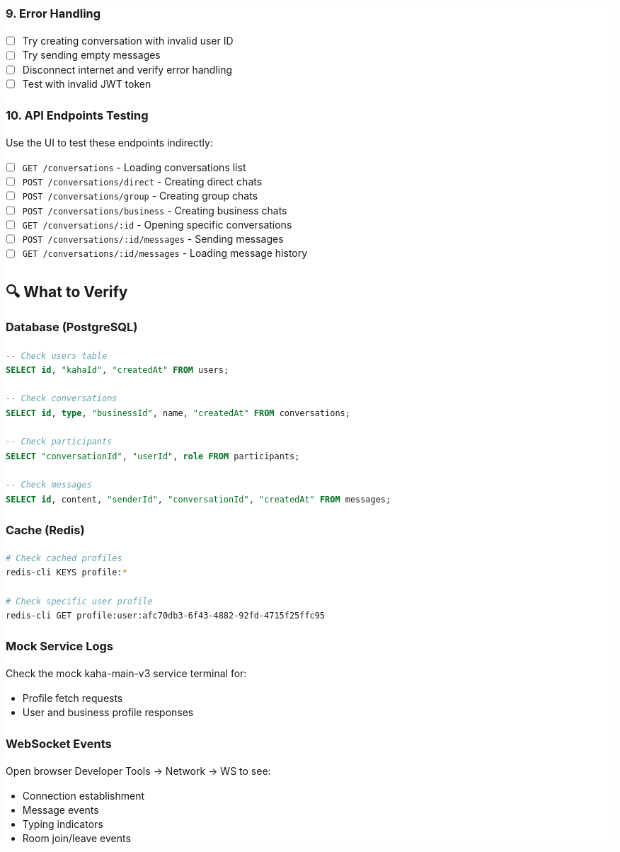### 9. Error Handling
- [ ] Try creating conversation with invalid user ID
- [ ] Try sending empty messages
- [ ] Disconnect internet and verify error handling
- [ ] Test with invalid JWT token

### 10. API Endpoints Testing
Use the UI to test these endpoints indirectly:
- [ ] `GET /conversations` - Loading conversations list
- [ ] `POST /conversations/direct` - Creating direct chats
- [ ] `POST /conversations/group` - Creating group chats
- [ ] `POST /conversations/business` - Creating business chats
- [ ] `GET /conversations/:id` - Opening specific conversations
- [ ] `POST /conversations/:id/messages` - Sending messages
- [ ] `GET /conversations/:id/messages` - Loading message history

## 🔍 What to Verify

### Database (PostgreSQL)
```sql
-- Check users table
SELECT id, "kahaId", "createdAt" FROM users;

-- Check conversations
SELECT id, type, "businessId", name, "createdAt" FROM conversations;

-- Check participants
SELECT "conversationId", "userId", role FROM participants;

-- Check messages
SELECT id, content, "senderId", "conversationId", "createdAt" FROM messages;
```

### Cache (Redis)
```bash
# Check cached profiles
redis-cli KEYS profile:*

# Check specific user profile
redis-cli GET profile:user:afc70db3-6f43-4882-92fd-4715f25ffc95
```

### Mock Service Logs
Check the mock kaha-main-v3 service terminal for:
- Profile fetch requests
- User and business profile responses

### WebSocket Events
Open browser Developer Tools → Network → WS to see:
- Connection establishment
- Message events
- Typing indicators
- Room join/leave events
